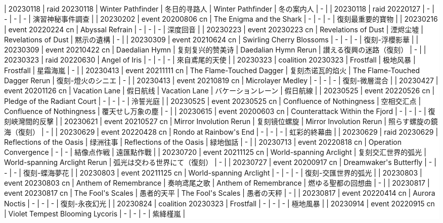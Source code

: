 | 20230118   | raid 20230118            | Winter Pathfinder                            | 冬日的寻路人           | Winter Pathfinder                            | 冬の案内人                           | -                        |
| 20230118   | raid 20220127            | -                                            | -                      | -                                            | -                                    | 演習神秘事件調查         |
| 20230202   | event 20200806 cn        | The Enigma and the Shark                     | -                      | -                                            | -                                    | 復刻最重要的寶物         |
| 20230216   | event 20220224 cn        | Abyssal Refrain                              | -                      | -                                            | -                                    | 深度回音                 |
| 20230223   | event 20230223 cn        | Revelations of Dust                          | 湮烬尘墟               | Revelations of Dust                          | 黙示の遺構                           | -                        |
| 20230309   | event 20210624 cn        | Swirling Cherry Blossoms                     | -                      | -                                            | -                                    | 復刻-浮櫻影華            |
| 20230309   | event 20210422 cn        | Daedalian Hymn                               | 复刻复兴的赞美诗       | Daedalian Hymn Rerun                         | 讃える復興の迷路（復刻）             | -                        |
| 20230323   | raid 20220630            | Angel of Iris                                | -                      | -                                            | -                                    | 來自鳶尾的天使           |
| 20230323   | coalition 20230323       | Frostfall                                    | 极地风暴               | Frostfall                                    | 星霜海嵐                             | -                        |
| 20230413   | event 20211111 cn        | The Flame-Touched Dagger                     | 复刻杰诺瓦的焰火       | The Flame-Touched Dagger Rerun               | 復刻-燈火のシニエ                    | -                        |
| 20230413   | event 20210819 cn        | Microlayer Medley                            | -                      | -                                            | -                                    | 復刻-微層混合            |
| 20230427   | event 20201126 cn        | Vacation Lane                                | 假日航线               | Vacation Lane                                | バケーションレーン                   | 假日航線                 |
| 20230525   | event 20220526 cn        | Pledge of the Radiant Court                  | -                      | -                                            | -                                    | 泠誓光庭                 |
| 20230525   | event 20230525 cn        | Confluence of Nothingness                    | 空相交汇点             | Confluence of Nothingness                    | 覆天せし万象の塵                     | -                        |
| 20230615   | event 20200603 cn        | Counterattack Within the Fjord               | -                      | -                                            | -                                    | 復刻峽灣間的反擊         |
| 20230621   | event 20210527 cn        | Mirror Involution Rerun                      | 复刻镜位螺旋           | Mirror Involution Rerun                      | 照らす螺旋の鏡海（復刻）             | -                        |
| 20230629   | event 20220428 cn        | Rondo at Rainbow's End                       | -                      | -                                            | -                                    | 虹彩的終幕曲             |
| 20230629   | raid 20230629            | Reflections of the Oasis                     | 绿洲往事               | Reflections of the Oasis                     | 緑地伽話                             | -                        |
| 20230713   | event 20220818 cn        | Operation Convergence                        | -                      | -                                            | 結像点作戦                           | 遠匯點作戰               |
| 20230720   | event 20211125 cn        | World-spanning Arclight                      | 复刻交汇世界的弧光     | World-spanning Arclight Rerun                | 弧光は交わる世界にて（復刻）         | -                        |
| 20230727   | event 20200917 cn        | Dreamwaker's Butterfly                       | -                      | -                                            | -                                    | 復刻-蝶海夢花            |
| 20230803   | event 20211125 cn        | World-spanning Arclight                      | -                      | -                                            | -                                    | 復刻-交匯世界的弧光      |
| 20230803   | event 20230803 cn        | Anthem of Remembrance                        | 奏响鸢尾之歌           | Anthem of Remembrance                        | 燃ゆる聖都の回想曲                   | -                        |
| 20230817   | event 20230817 cn        | The Fool's Scales                            | 愚者的天平             | The Fool's Scales                            | 愚者の天秤                           | -                        |
| 20230817   | event 20220414 cn        | Aurora Noctis                                | -                      | -                                            | -                                    | 復刻-永夜幻光            |
| 20230824   | coalition 20230323       | Frostfall                                    | -                      | -                                            | -                                    | 極地風暴                 |
| 20230914   | event 20220915 cn        | Violet Tempest Blooming Lycoris              | -                      | -                                            | -                                    | 紫絳槿嵐                 |